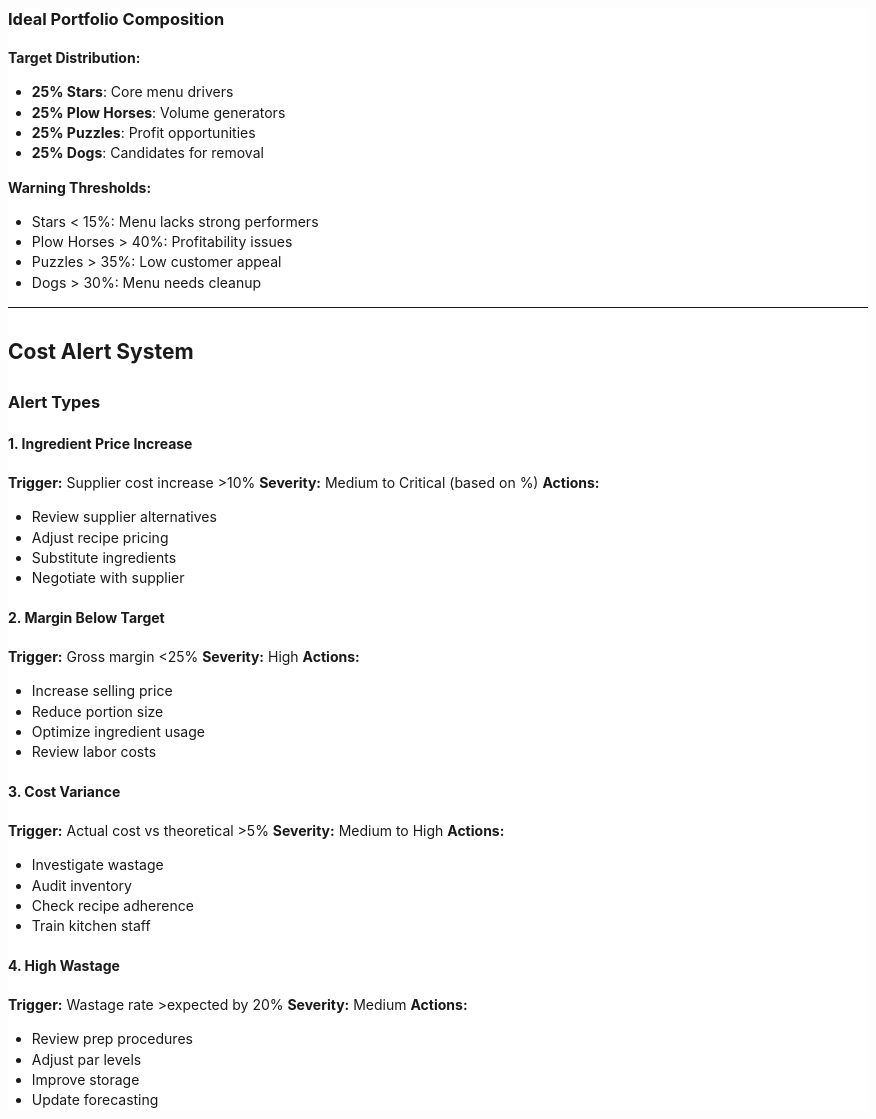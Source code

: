### Ideal Portfolio Composition

**Target Distribution:**
- **25% Stars**: Core menu drivers
- **25% Plow Horses**: Volume generators
- **25% Puzzles**: Profit opportunities
- **25% Dogs**: Candidates for removal

**Warning Thresholds:**
- Stars < 15%: Menu lacks strong performers
- Plow Horses > 40%: Profitability issues
- Puzzles > 35%: Low customer appeal
- Dogs > 30%: Menu needs cleanup

---

## Cost Alert System

### Alert Types

#### 1. Ingredient Price Increase
**Trigger:** Supplier cost increase >10%
**Severity:** Medium to Critical (based on %)
**Actions:**
- Review supplier alternatives
- Adjust recipe pricing
- Substitute ingredients
- Negotiate with supplier

#### 2. Margin Below Target
**Trigger:** Gross margin <25%
**Severity:** High
**Actions:**
- Increase selling price
- Reduce portion size
- Optimize ingredient usage
- Review labor costs

#### 3. Cost Variance
**Trigger:** Actual cost vs theoretical >5%
**Severity:** Medium to High
**Actions:**
- Investigate wastage
- Audit inventory
- Check recipe adherence
- Train kitchen staff

#### 4. High Wastage
**Trigger:** Wastage rate >expected by 20%
**Severity:** Medium
**Actions:**
- Review prep procedures
- Adjust par levels
- Improve storage
- Update forecasting
